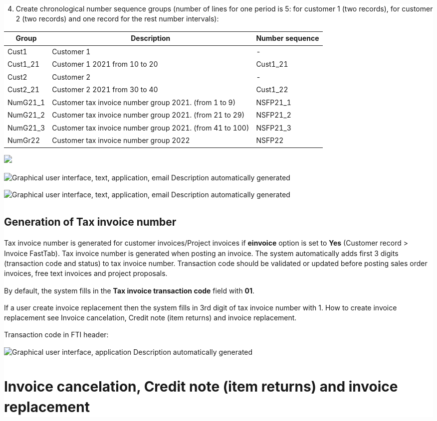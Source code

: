 4.  Create chronological number sequence groups (number of lines for one period
    is 5: for customer 1 (two records), for customer 2 (two records) and one
    record for the rest number intervals):​

| Group​    | Description​                                              | Number sequence​ |
|----------|----------------------------------------------------------|-----------------|
| Cust1​    | Customer 1​                                               | -​               |
| Cust1_21​ | Customer 1 2021 from 10 to 20​                            | Cust1_21​        |
| Cust2​    | Customer 2​                                               | -​               |
| Cust2_21​ | Customer 2 2021 from 30 to 40​                            | Cust1_22​        |
| NumG21_1​ | Customer tax invoice number group 2021. (from 1 to 9)​    | NSFP21_1​        |
| NumG21_2​ | Customer tax invoice number group 2021. (from 21 to 29)​  | NSFP21_2​        |
| NumG21_3​ | Customer tax invoice number group 2021. (from 41 to 100)​ | NSFP21_3​        |
| NumGr22​  | Customer tax invoice number group 2022​                   | NSFP22​          |

![](media/eca58fe79acfe52f184ccdb5ba50d445.jpeg)

![Graphical user interface, text, application, email Description automatically
generated](media/7e6f2e98c33cf1a67f2185c12d1a56aa.jpeg)

![Graphical user interface, text, application, email Description automatically
generated](media/7e6f2e98c33cf1a67f2185c12d1a56aa.jpeg)

## Generation of Tax invoice number

Tax invoice number is generated for customer invoices/Project invoices if
**einvoice** option is set to **Yes** (Customer record \> Invoice FastTab). Tax
invoice number is generated when posting an invoice. The system automatically
adds first 3 digits (transaction code and status) to tax invoice number.
Transaction code should be validated or updated before posting sales order
invoices, free text invoices and project proposals.

By default, the system fills in the **Tax invoice transaction code** field with
**01**.

If a user create invoice replacement then the system fills in 3rd digit of tax
invoice number with 1. How to create invoice replacement see Invoice
cancelation, Credit note (item returns) and invoice replacement.

Transaction code in FTI header:

![Graphical user interface, application Description automatically
generated](media/8458529863f4f20a0bd03c9a7a82dc23.png) ​

# Invoice cancelation, Credit note (item returns) and invoice replacement
